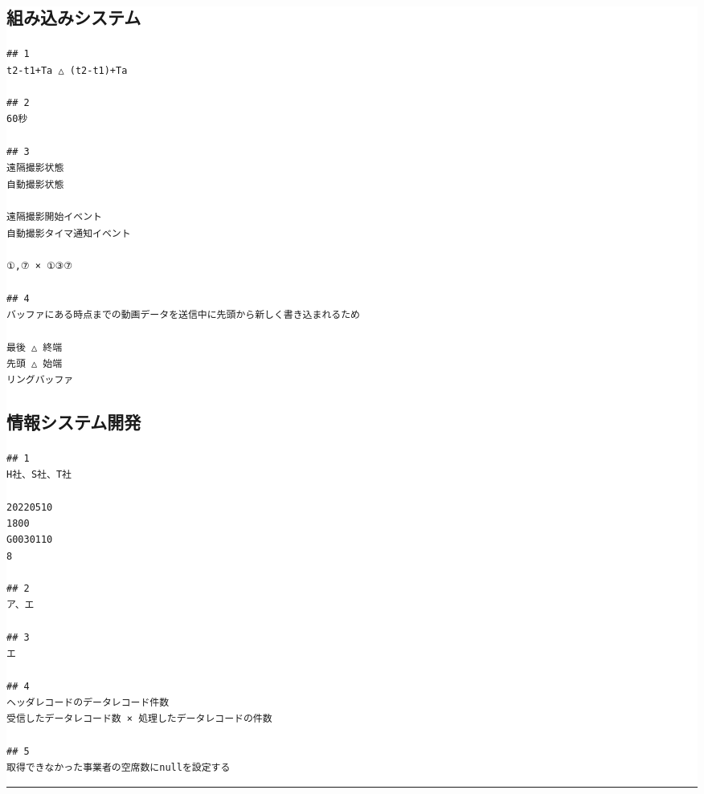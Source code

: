 ## 組み込みシステム

``` txt
## 1
t2-t1+Ta △ (t2-t1)+Ta

## 2
60秒

## 3
遠隔撮影状態
自動撮影状態

遠隔撮影開始イベント
自動撮影タイマ通知イベント

①,⑦ × ①③⑦

## 4
バッファにある時点までの動画データを送信中に先頭から新しく書き込まれるため

最後 △ 終端
先頭 △ 始端
リングバッファ
```

## 情報システム開発

``` txt
## 1
H社、S社、T社

20220510
1800
G0030110
8

## 2
ア、エ

## 3
エ

## 4
ヘッダレコードのデータレコード件数
受信したデータレコード数 × 処理したデータレコードの件数

## 5
取得できなかった事業者の空席数にnullを設定する
```

---